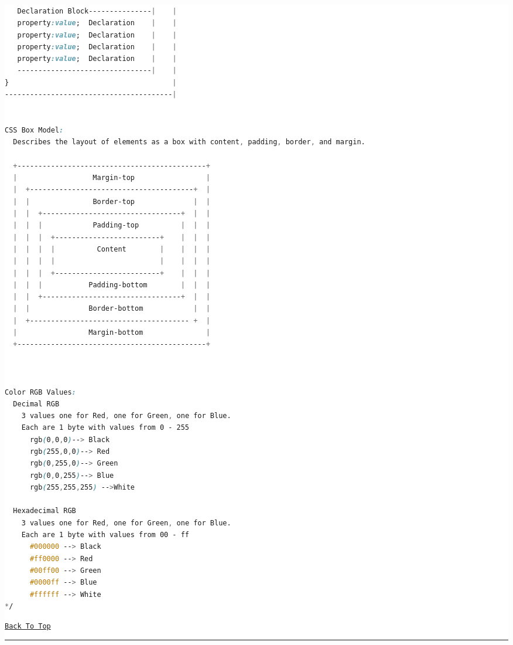 ```css
   Declaration Block---------------|    |
   property:value;  Declaration    |    |
   property:value;  Declaration    |    |
   property:value;  Declaration    |    |
   property:value;  Declaration    |    |
   --------------------------------|    |
}                                       |  
----------------------------------------|


CSS Box Model: 
  Describes the layout of elements as a box with content, padding, border, and margin.

  +---------------------------------------------+
  |                  Margin-top                 |
  |  +---------------------------------------+  |
  |  |               Border-top              |  |
  |  |  +---------------------------------+  |  |
  |  |  |            Padding-top          |  |  |
  |  |  |  +-------------------------+    |  |  |
  |  |  |  |          Content        |    |  |  |
  |  |  |  |                         |    |  |  |
  |  |  |  +-------------------------+    |  |  |
  |  |  |           Padding-bottom        |  |  |
  |  |  +---------------------------------+  |  |
  |  |              Border-bottom            |  |
  |  +-------------------------------------- +  |
  |                 Margin-bottom               |
  +---------------------------------------------+



Color RGB Values:
  Decimal RGB
    3 values one for Red, one for Green, one for Blue.
    Each are 1 byte with values from 0 - 255
      rgb(0,0,0)--> Black
      rgb(255,0,0)--> Red 
      rgb(0,255,0)--> Green
      rgb(0,0,255)--> Blue
      rgb(255,255,255) -->White

  Hexadecimal RGB
    3 values one for Red, one for Green, one for Blue.
    Each are 1 byte with values from 00 - ff
      #000000 --> Black
      #ff0000 --> Red
      #00ff00 --> Green
      #0000ff --> Blue
      #ffffff --> White
*/
```
[`Back To Top`](#cascading-style-sheets)
___
